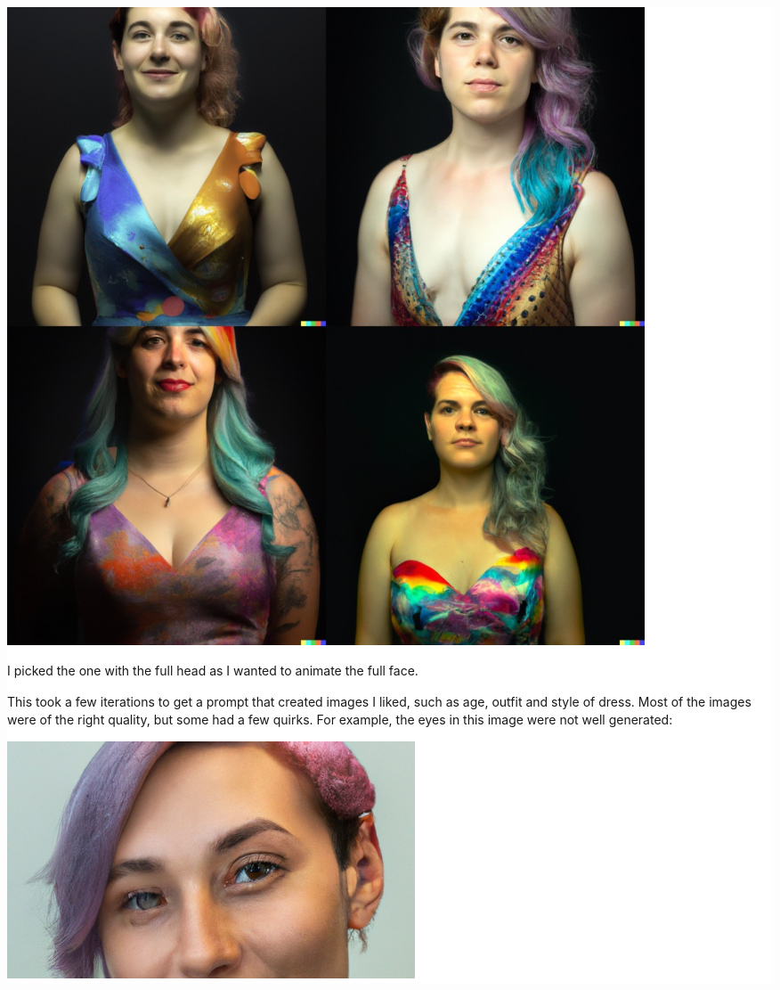 ![4 images of women with rainbow hair and colorful dresses](./4-images.jpg)

I picked the one with the full head as I wanted to animate the full face.

This took a few iterations to get a prompt that created images I liked, such as age, outfit and style of dress. Most of the images were of the right quality, but some had a few quirks. For example, the eyes in this image were not well generated:

![A womans face with mismatched eye size and color, with artifacts on the eyes](weird-eyes.png)
